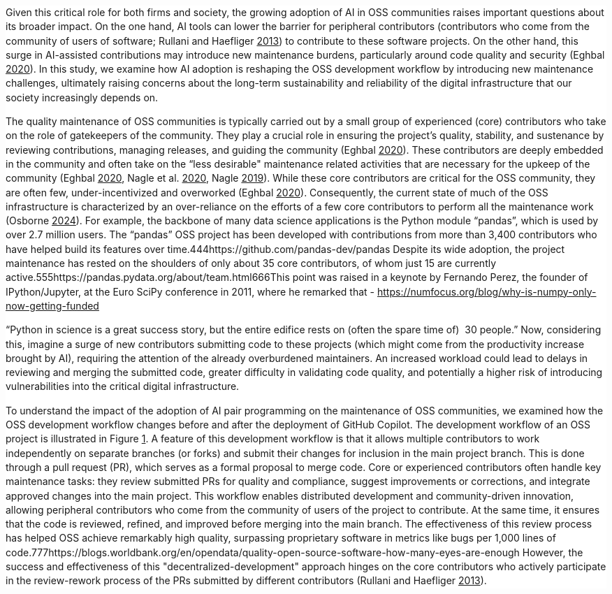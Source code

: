 Given this critical role for both firms and society, the growing adoption of AI in OSS communities raises important questions about its broader impact. On the one hand, AI tools can lower the barrier for peripheral contributors (contributors who come from the community of users of software; Rullani and Haefliger [2013](https://arxiv.org/html/2510.10165v1#bib.bib19)) to contribute to these software projects. On the other hand, this surge in AI-assisted contributions may introduce new maintenance burdens, particularly around code quality and security (Eghbal [2020](https://arxiv.org/html/2510.10165v1#bib.bib9)). In this study, we examine how AI adoption is reshaping the OSS development workflow by introducing new maintenance challenges, ultimately raising concerns about the long-term sustainability and reliability of the digital infrastructure that our society increasingly depends on.

The quality maintenance of OSS communities is typically carried out by a small group of experienced (core) contributors who take on the role of gatekeepers of the community. They play a crucial role in ensuring the project’s quality, stability, and sustenance by reviewing contributions, managing releases, and guiding the community (Eghbal [2020](https://arxiv.org/html/2510.10165v1#bib.bib9)). These contributors are deeply embedded in the community and often take on the “less desirable" maintenance related activities that are necessary for the upkeep of the community (Eghbal [2020](https://arxiv.org/html/2510.10165v1#bib.bib9), Nagle et al. [2020](https://arxiv.org/html/2510.10165v1#bib.bib15), Nagle [2019](https://arxiv.org/html/2510.10165v1#bib.bib14)). While these core contributors are critical for the OSS community, they are often few, under-incentivized and overworked (Eghbal [2020](https://arxiv.org/html/2510.10165v1#bib.bib9)). Consequently, the current state of much of the OSS infrastructure is characterized by an over-reliance on the efforts of a few core contributors to perform all the maintenance work (Osborne [2024](https://arxiv.org/html/2510.10165v1#bib.bib17)). For example, the backbone of many data science applications is the Python module “pandas”, which is used by over 2.7 million users. The “pandas” OSS project has been developed with contributions from more than 3,400 contributors who have helped build its features over time.444https://github.com/pandas-dev/pandas Despite its wide adoption, the project maintenance has rested on the shoulders of only about 35 core contributors, of whom just 15 are currently active.555https://pandas.pydata.org/about/team.html666This point was raised in a keynote by Fernando Perez, the founder of IPython/Jupyter, at the Euro SciPy conference in 2011, where he remarked that - https://numfocus.org/blog/why-is-numpy-only-now-getting-funded

“Python in science is a great success story, but the entire edifice rests on (often the spare time of)  30 people.”
Now, considering this, imagine a surge of new contributors submitting code to these projects (which might come from the productivity increase brought by AI), requiring the attention of the already overburdened maintainers. An increased workload could lead to delays in reviewing and merging the submitted code, greater difficulty in validating code quality, and potentially a higher risk of introducing vulnerabilities into the critical digital infrastructure.

To understand the impact of the adoption of AI pair programming on the maintenance of OSS communities, we examined how the OSS development workflow changes before and after the deployment of GitHub Copilot. The development workflow of an OSS project is illustrated in Figure [1](https://arxiv.org/html/2510.10165v1#S0.F1 "Figure 1"). A feature of this development workflow is that it allows multiple contributors to work independently on separate branches (or forks) and submit their changes for inclusion in the main project branch. This is done through a pull request (PR), which serves as a formal proposal to merge code. Core or experienced contributors often handle key maintenance tasks: they review submitted PRs for quality and compliance, suggest improvements or corrections, and integrate approved changes into the main project. This workflow enables distributed development and community-driven innovation, allowing peripheral contributors who come from the community of users of the project to contribute. At the same time, it ensures that the code is reviewed, refined, and improved before merging into the main branch. The effectiveness of this review process has helped OSS achieve remarkably high quality, surpassing proprietary software in metrics like bugs per 1,000 lines of code.777https://blogs.worldbank.org/en/opendata/quality-open-source-software-how-many-eyes-are-enough However, the success and effectiveness of this "decentralized-development" approach hinges on the core contributors who actively participate in the review-rework process of the PRs submitted by different contributors (Rullani and Haefliger [2013](https://arxiv.org/html/2510.10165v1#bib.bib19)).
